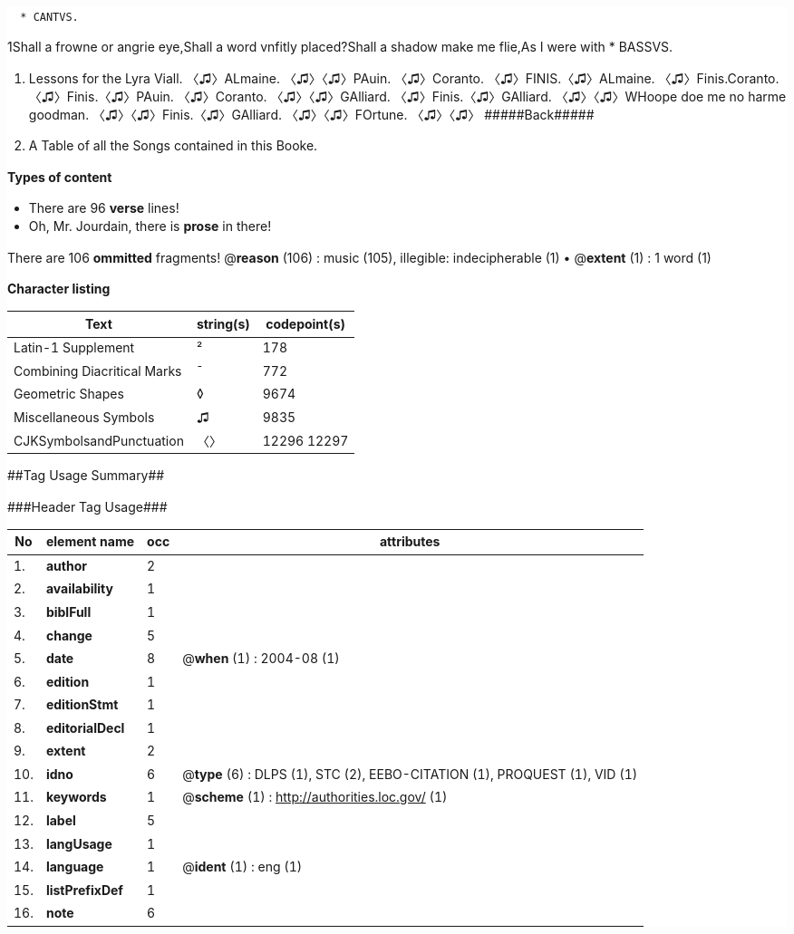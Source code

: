      * CANTVS.
1Shall a frowne or angrie eye,Shall a word vnfitly placed?Shall a shadow make me flie,As I were with
      * BASSVS.

1. Lessons for the Lyra Viall.
〈♫〉ALmaine. 〈♫〉〈♫〉PAuin. 〈♫〉Coranto. 〈♫〉FINIS.〈♫〉ALmaine. 〈♫〉Finis.Coranto. 〈♫〉Finis.〈♫〉PAuin. 〈♫〉Coranto. 〈♫〉〈♫〉GAlliard. 〈♫〉Finis.〈♫〉GAlliard. 〈♫〉〈♫〉WHoope doe me no harme goodman. 〈♫〉〈♫〉Finis.〈♫〉GAlliard. 〈♫〉〈♫〉FOrtune. 〈♫〉〈♫〉
#####Back#####

1. A Table of all the Songs contained in this Booke.

**Types of content**

  * There are 96 **verse** lines!
  * Oh, Mr. Jourdain, there is **prose** in there!

There are 106 **ommitted** fragments! 
 @__reason__ (106) : music (105), illegible: indecipherable (1)  •  @__extent__ (1) : 1 word (1)

**Character listing**


|Text|string(s)|codepoint(s)|
|---|---|---|
|Latin-1 Supplement|²|178|
|Combining             Diacritical Marks|̄|772|
|Geometric Shapes|◊|9674|
|Miscellaneous Symbols|♫|9835|
|CJKSymbolsandPunctuation|〈〉|12296 12297|

##Tag Usage Summary##

###Header Tag Usage###

|No|element name|occ|attributes|
|---|---|---|---|
|1.|__author__|2||
|2.|__availability__|1||
|3.|__biblFull__|1||
|4.|__change__|5||
|5.|__date__|8| @__when__ (1) : 2004-08 (1)|
|6.|__edition__|1||
|7.|__editionStmt__|1||
|8.|__editorialDecl__|1||
|9.|__extent__|2||
|10.|__idno__|6| @__type__ (6) : DLPS (1), STC (2), EEBO-CITATION (1), PROQUEST (1), VID (1)|
|11.|__keywords__|1| @__scheme__ (1) : http://authorities.loc.gov/ (1)|
|12.|__label__|5||
|13.|__langUsage__|1||
|14.|__language__|1| @__ident__ (1) : eng (1)|
|15.|__listPrefixDef__|1||
|16.|__note__|6||